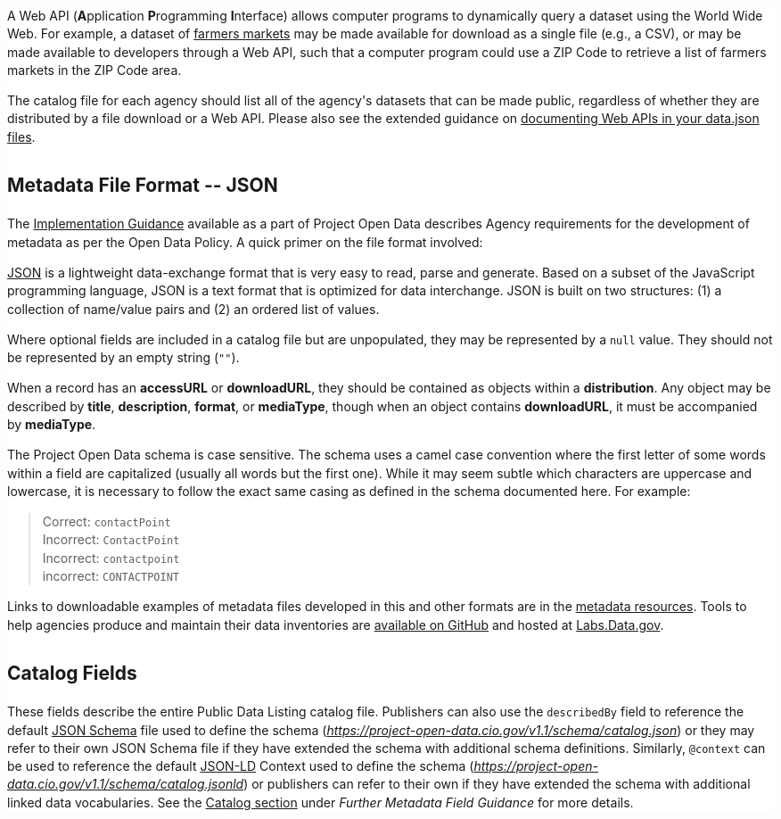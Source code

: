A Web API (**A**pplication **P**rogramming **I**nterface) allows computer programs to dynamically query a dataset using the World Wide Web. For example, a dataset of [farmers markets](http://catalog.data.gov/dataset/farmers-markets-geographic-data) may be made available for download as a single file (e.g., a CSV), or may be made available to developers through a Web API, such that a computer program could use a ZIP Code to retrieve a list of farmers markets in the ZIP Code area.

The catalog file for each agency should list all of the agency's datasets that can be made public, regardless of whether they are distributed by a file download or a Web API. Please also see the extended guidance on [documenting Web APIs in your data.json files](/v1.1/api/).  


Metadata File Format --  JSON
---------------------------------------

The [Implementation Guidance](/implementation-guide/) available as a part of Project Open Data describes Agency requirements for the development of metadata as per the Open Data Policy.  A quick primer on the file format involved:

[JSON](http://www.json.org) is a lightweight data-exchange format that is very easy to read, parse and generate.  Based on a subset of the JavaScript programming language, JSON is a text format that is optimized for data interchange.  JSON is built on two structures: (1) a collection of name/value pairs and (2) an ordered list of values.  

Where optional fields are included in a catalog file but are unpopulated, they may be represented by a `null` value.  They should not be represented by an empty string (`""`).  

When a record has an **accessURL** or **downloadURL**, they should be contained as objects within a **distribution**. Any object may be described by **title**, **description**, **format**, or **mediaType**, though when an object contains **downloadURL**, it must be accompanied by **mediaType**.  

The Project Open Data schema is case sensitive. The schema uses a camel case convention where the first letter of some words within a field are capitalized (usually all words but the first one). While it may seem subtle which characters are uppercase and lowercase, it is necessary to follow the exact same casing as defined in the schema documented here.  For example: 

> Correct: `contactPoint`  
> Incorrect: `ContactPoint`  
> Incorrect: `contactpoint`  
> incorrect: `CONTACTPOINT`  

Links to downloadable examples of metadata files developed in this and other formats are in the [metadata resources](/v1.1/metadata-resources/).  Tools to help agencies produce and maintain their data inventories are [available on GitHub](http://www.github.com/project-open-data) and hosted at [Labs.Data.gov](http://labs.data.gov).


Catalog Fields
-------------------------------------------------
These fields describe the entire Public Data Listing catalog file. Publishers can also use the `describedBy` field to reference the default [JSON Schema](http://json-schema.org/) file used to define the schema (*https://project-open-data.cio.gov/v1.1/schema/catalog.json*) or they may refer to their own JSON Schema file if they have extended the schema with additional schema definitions. Similarly, `@context` can be used to reference the default [JSON-LD](http://www.w3.org/TR/json-ld) Context used to define the schema (*https://project-open-data.cio.gov/v1.1/schema/catalog.jsonld*) or publishers can refer to their own if they have extended the schema with additional linked data vocabularies. See the [Catalog section](#Catalog) under *Further Metadata Field Guidance* for more details. 
